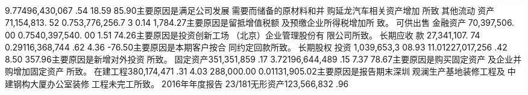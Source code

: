 9.77496,430,067
.54
18.59
85.90主要原因是满足公司发展
需要而储备的原材料和并
购延龙汽车相关资产增加
所致
其他流动
资产
71,154,813.
52
0.753,776,256.7
3
0.14
1,784.27主要原因是留抵增值税额
及预缴企业所得税增加所
致。
可供出售
金融资产
70,397,506.
00
0.7540,397,540.
00
1.51
74.26主要原因是投资创新工场
（北京）企业管理股份有
限公司所致。
长期应收
款
27,341,107.
74
0.29116,368,744
.62
4.36
-76.50主要原因是本期客户按合
同约定回款所致。
长期股权
投资
1,039,653,3
08.93
11.01227,017,256
.42
8.50
357.96主要原因是新增对外投资
所致。
固定资产351,351,859
.17
3.72196,644,489
.15
7.37
78.67主要原因是购买固定资产
及企业并购增加固定资产
所致。
在建工程380,174,471
.31
4.03
288,000.00
0.01131,905.02主要原因是报告期末深圳
观澜生产基地装修工程及
中建钢构大厦办公室装修
工程未完工所致。
2016年年度报告
23/181无形资产123,566,832
.96